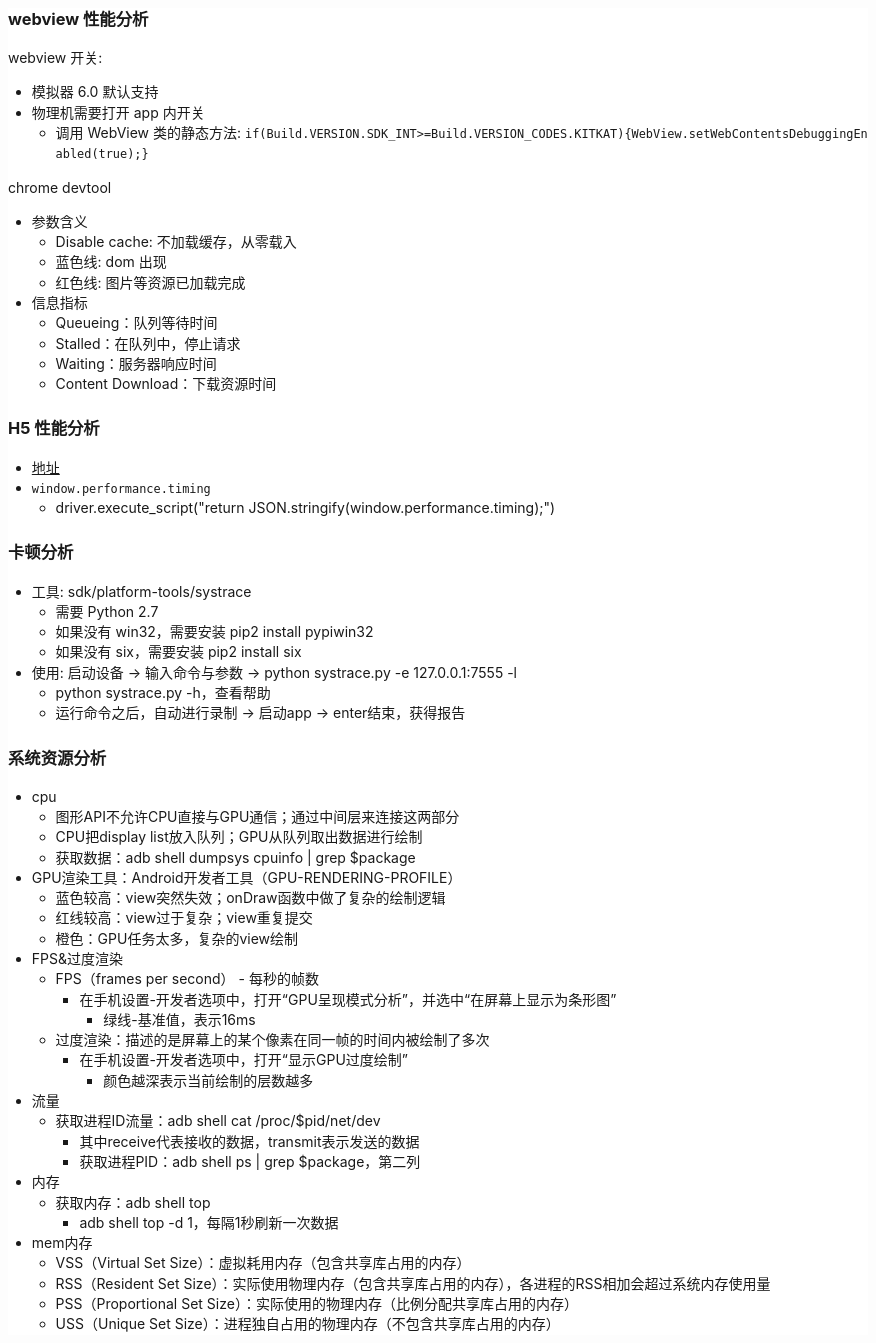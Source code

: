 ### webview 性能分析

webview 开关:
- 模拟器 6.0 默认支持
- 物理机需要打开 app 内开关
    - 调用 WebView 类的静态方法: `if(Build.VERSION.SDK_INT>=Build.VERSION_CODES.KITKAT){WebView.setWebContentsDebuggingEnabled(true);}`

chrome devtool
- 参数含义
    - Disable cache: 不加载缓存，从零载入
    - 蓝色线: dom 出现
    - 红色线: 图片等资源已加载完成
- 信息指标
    - Queueing：队列等待时间
    - Stalled：在队列中，停止请求
    - Waiting：服务器响应时间
    - Content Download：下载资源时间

### H5 性能分析

- [地址](https://www.w3.org/TR/navigation-timing/)
- `window.performance.timing`
    - driver.execute_script("return JSON.stringify(window.performance.timing);")

### 卡顿分析

- 工具: sdk/platform-tools/systrace
    - 需要 Python 2.7
    - 如果没有 win32，需要安装 pip2 install pypiwin32
    - 如果没有 six，需要安装 pip2 install six
- 使用: 启动设备 -> 输入命令与参数 -> python systrace.py -e 127.0.0.1:7555 -l
    - python systrace.py -h，查看帮助
    - 运行命令之后，自动进行录制 -> 启动app -> enter结束，获得报告 

### 系统资源分析

- cpu
    - 图形API不允许CPU直接与GPU通信；通过中间层来连接这两部分
    - CPU把display list放入队列；GPU从队列取出数据进行绘制
    - 获取数据：adb shell dumpsys cpuinfo | grep $package
- GPU渲染工具：Android开发者工具（GPU-RENDERING-PROFILE）
    - 蓝色较高：view突然失效；onDraw函数中做了复杂的绘制逻辑
    - 红线较高：view过于复杂；view重复提交
    - 橙色：GPU任务太多，复杂的view绘制
- FPS&过度渲染
    - FPS（frames per second） - 每秒的帧数
        - 在手机设置-开发者选项中，打开“GPU呈现模式分析”，并选中“在屏幕上显示为条形图”
            - 绿线-基准值，表示16ms
    - 过度渲染：描述的是屏幕上的某个像素在同一帧的时间内被绘制了多次
        - 在手机设置-开发者选项中，打开“显示GPU过度绘制”
            - 颜色越深表示当前绘制的层数越多
- 流量
    - 获取进程ID流量：adb shell cat /proc/$pid/net/dev
        - 其中receive代表接收的数据，transmit表示发送的数据
        - 获取进程PID：adb shell ps | grep $package，第二列
- 内存
    - 获取内存：adb shell top
        - adb shell top -d 1，每隔1秒刷新一次数据
- mem内存
    - VSS（Virtual Set Size）：虚拟耗用内存（包含共享库占用的内存）
    - RSS（Resident Set Size）：实际使用物理内存（包含共享库占用的内存），各进程的RSS相加会超过系统内存使用量
    - PSS（Proportional Set Size）：实际使用的物理内存（比例分配共享库占用的内存）
    - USS（Unique Set Size）：进程独自占用的物理内存（不包含共享库占用的内存）
